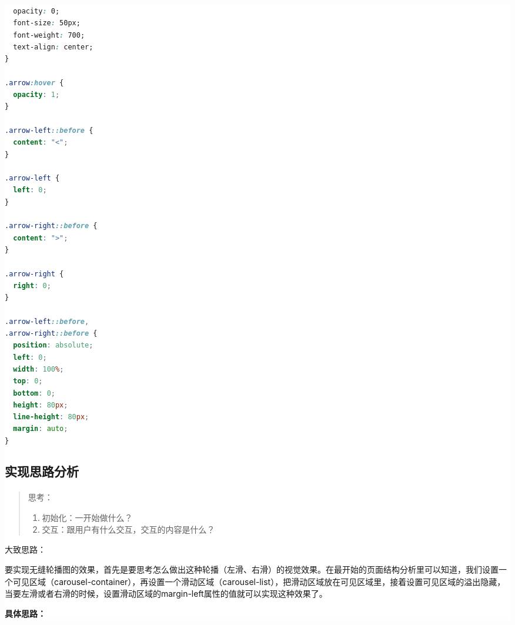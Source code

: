 ```css
  opacity: 0;
  font-size: 50px;
  font-weight: 700;
  text-align: center;
}

.arrow:hover {
  opacity: 1;
}

.arrow-left::before {
  content: "<";
}

.arrow-left {
  left: 0;
}

.arrow-right::before {
  content: ">";
}

.arrow-right {
  right: 0;
}

.arrow-left::before,
.arrow-right::before {
  position: absolute;
  left: 0;
  width: 100%;
  top: 0;
  bottom: 0;
  height: 80px;
  line-height: 80px;
  margin: auto;
}
```

## 实现思路分析

> 思考：
> 1. 初始化：一开始做什么？
> 2. 交互：跟用户有什么交互，交互的内容是什么？

大致思路：

要实现无缝轮播图的效果，首先是要思考怎么做出这种轮播（左滑、右滑）的视觉效果。在最开始的页面结构分析里可以知道，我们设置一个可见区域（carousel-container），再设置一个滑动区域（carousel-list），把滑动区域放在可见区域里，接着设置可见区域的溢出隐藏，当要左滑或者右滑的时候，设置滑动区域的margin-left属性的值就可以实现这种效果了。

**具体思路：**
